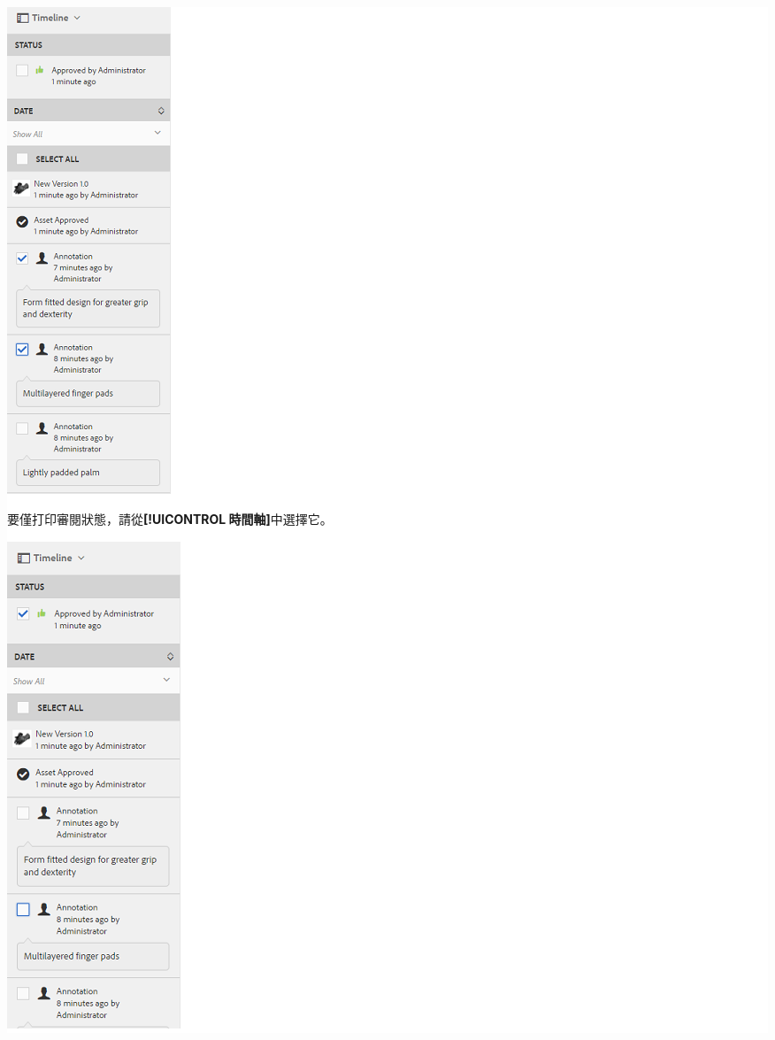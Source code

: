    ![chlimage_1-38](assets/chlimage_1-38.png)

   要僅打印審閱狀態，請從&#x200B;**[!UICONTROL 時間軸]**&#x200B;中選擇它。

   ![chlimage_1-39](assets/chlimage_1-39.png)
